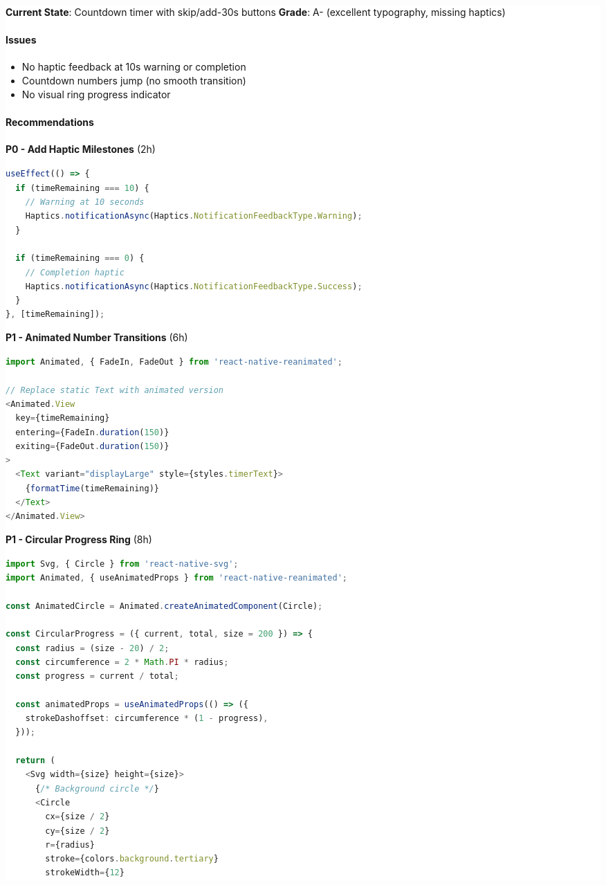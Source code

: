 **Current State**: Countdown timer with skip/add-30s buttons
**Grade**: A- (excellent typography, missing haptics)

#### Issues
- No haptic feedback at 10s warning or completion
- Countdown numbers jump (no smooth transition)
- No visual ring progress indicator

#### Recommendations

**P0 - Add Haptic Milestones** (2h)
```typescript
useEffect(() => {
  if (timeRemaining === 10) {
    // Warning at 10 seconds
    Haptics.notificationAsync(Haptics.NotificationFeedbackType.Warning);
  }

  if (timeRemaining === 0) {
    // Completion haptic
    Haptics.notificationAsync(Haptics.NotificationFeedbackType.Success);
  }
}, [timeRemaining]);
```

**P1 - Animated Number Transitions** (6h)
```typescript
import Animated, { FadeIn, FadeOut } from 'react-native-reanimated';

// Replace static Text with animated version
<Animated.View
  key={timeRemaining}
  entering={FadeIn.duration(150)}
  exiting={FadeOut.duration(150)}
>
  <Text variant="displayLarge" style={styles.timerText}>
    {formatTime(timeRemaining)}
  </Text>
</Animated.View>
```

**P1 - Circular Progress Ring** (8h)
```typescript
import Svg, { Circle } from 'react-native-svg';
import Animated, { useAnimatedProps } from 'react-native-reanimated';

const AnimatedCircle = Animated.createAnimatedComponent(Circle);

const CircularProgress = ({ current, total, size = 200 }) => {
  const radius = (size - 20) / 2;
  const circumference = 2 * Math.PI * radius;
  const progress = current / total;

  const animatedProps = useAnimatedProps(() => ({
    strokeDashoffset: circumference * (1 - progress),
  }));

  return (
    <Svg width={size} height={size}>
      {/* Background circle */}
      <Circle
        cx={size / 2}
        cy={size / 2}
        r={radius}
        stroke={colors.background.tertiary}
        strokeWidth={12}
```